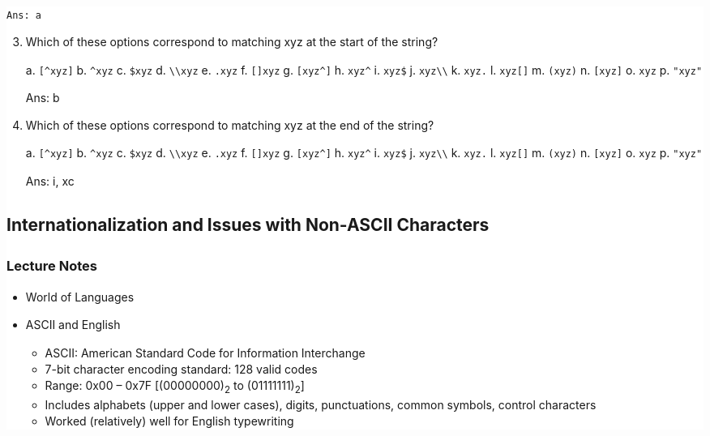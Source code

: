     Ans: a


3. Which of these options correspond to matching xyz at the start of the string?

    a. `[^xyz]`
    b. `^xyz`
    c. `$xyz`
    d. `\\xyz`
    e. `.xyz`
    f. `[]xyz`
    g. `[xyz^]`
    h. `xyz^`
    i. `xyz$`
    j. `xyz\\`
    k. `xyz.`
    l. `xyz[]`
    m. `(xyz)`
    n. `[xyz]`
    o. `xyz`
    p. `"xyz"`

    Ans: b



4. Which of these options correspond to matching xyz at the end of the string?

    a. `[^xyz]`
    b. `^xyz`
    c. `$xyz`
    d. `\\xyz`
    e. `.xyz`
    f. `[]xyz`
    g. `[xyz^]`
    h. `xyz^`
    i. `xyz$`
    j. `xyz\\`
    k. `xyz.`
    l. `xyz[]`
    m. `(xyz)`
    n. `[xyz]`
    o. `xyz`
    p. `"xyz"`

    Ans: i, xc


## Internationalization and Issues with Non-ASCII Characters

### Lecture Notes

+ World of Languages

+ ASCII and English
    + ASCII: American Standard Code for Information Interchange
    + 7-bit character encoding standard: 128 valid codes
    + Range: 0x00 – 0x7F [$(0000 0000)_2$ to $(0111 1111)_2$]
    + Includes alphabets (upper and lower cases), digits, punctuations, common symbols, control characters
    + Worked (relatively) well for English typewriting
